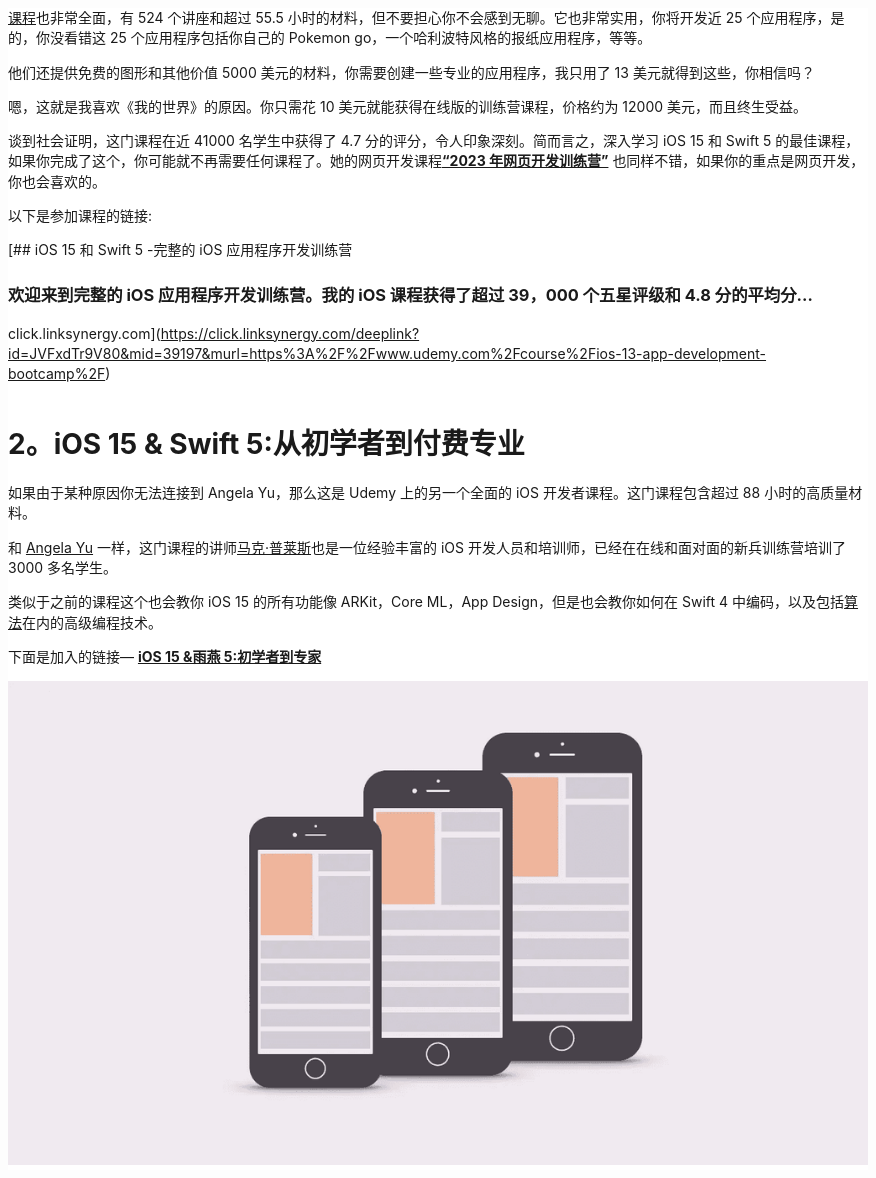 [课程](https://click.linksynergy.com/fs-bin/click?id=JVFxdTr9V80&subid=0&offerid=634352.1&type=10&tmpid=14538&RD_PARM1=https%3A%2F%2Fwww.udemy.com%2Fios-12-app-development-bootcamp%2F)也非常全面，有 524 个讲座和超过 55.5 小时的材料，但不要担心你不会感到无聊。它也非常实用，你将开发近 25 个应用程序，是的，你没看错这 25 个应用程序包括你自己的 Pokemon go，一个哈利波特风格的报纸应用程序，等等。

他们还提供免费的图形和其他价值 5000 美元的材料，你需要创建一些专业的应用程序，我只用了 13 美元就得到这些，你相信吗？

嗯，这就是我喜欢《我的世界》的原因。你只需花 10 美元就能获得在线版的训练营课程，价格约为 12000 美元，而且终生受益。

谈到社会证明，这门课程在近 41000 名学生中获得了 4.7 分的评分，令人印象深刻。简而言之，深入学习 iOS 15 和 Swift 5 的最佳课程，如果你完成了这个，你可能就不再需要任何课程了。她的网页开发课程[**“2023 年网页开发训练营”**](https://click.linksynergy.com/fs-bin/click?id=JVFxdTr9V80&subid=0&offerid=634352.1&type=10&tmpid=14538&RD_PARM1=https%3A%2F%2Fwww.udemy.com%2Fthe-complete-web-development-bootcamp%2F) 也同样不错，如果你的重点是网页开发，你也会喜欢的。

以下是参加课程的链接:

[](https://click.linksynergy.com/deeplink?id=JVFxdTr9V80&mid=39197&murl=https%3A%2F%2Fwww.udemy.com%2Fcourse%2Fios-13-app-development-bootcamp%2F) [## iOS 15 和 Swift 5 -完整的 iOS 应用程序开发训练营

### 欢迎来到完整的 iOS 应用程序开发训练营。我的 iOS 课程获得了超过 39，000 个五星评级和 4.8 分的平均分…

click.linksynergy.com](https://click.linksynergy.com/deeplink?id=JVFxdTr9V80&mid=39197&murl=https%3A%2F%2Fwww.udemy.com%2Fcourse%2Fios-13-app-development-bootcamp%2F) 

# **2。iOS 15 & Swift 5:从初学者到付费专业**

如果由于某种原因你无法连接到 Angela Yu，那么这是 Udemy 上的另一个全面的 iOS 开发者课程。这门课程包含超过 88 小时的高质量材料。

和 [Angela Yu](https://medium.com/u/5a5584f78d27?source=post_page-----a35ae1be7b2b--------------------------------) 一样，这门课程的讲师[马克·普莱斯](https://medium.com/u/8d2e0353ec39?source=post_page-----a35ae1be7b2b--------------------------------)也是一位经验丰富的 iOS 开发人员和培训师，已经在在线和面对面的新兵训练营培训了 3000 多名学生。

类似于之前的课程这个也会教你 iOS 15 的所有功能像 ARKit，Core ML，App Design，但是也会教你如何在 Swift 4 中编码，以及包括[算法](https://javarevisited.blogspot.com/2018/11/top-5-data-structures-and-algorithm-online-courses.html#axzz5YFaOvjsh)在内的高级编程技术。

下面是加入的链接— [**iOS 15 &雨燕 5:初学者到专家**](https://click.linksynergy.com/fs-bin/click?id=JVFxdTr9V80&subid=0&offerid=634352.1&type=10&tmpid=14538&RD_PARM1=https%3A%2F%2Fwww.udemy.com%2Fdevslopes-ios12%2F)

[![](img/8fe27b9413c2b08bb082485c3be93eb4.png)](https://click.linksynergy.com/fs-bin/click?id=JVFxdTr9V80&subid=0&offerid=634352.1&type=10&tmpid=14538&RD_PARM1=https%3A%2F%2Fwww.udemy.com%2Fdevslopes-ios12%2F)
